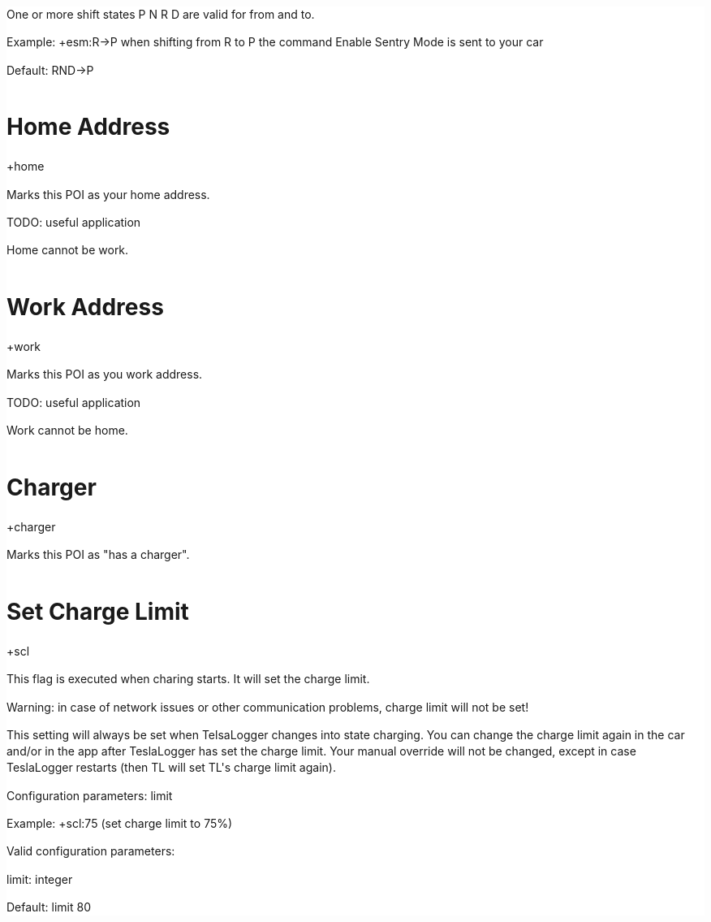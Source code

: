 One or more shift states P N R D are valid for from and to.

Example: +esm:R->P when shifting from R to P the command Enable Sentry Mode is sent to your car

Default: RND->P

# Home Address

+home

Marks this POI as your home address.

TODO: useful application

Home cannot be work.

# Work Address

+work

Marks this POI as you work address.

TODO: useful application

Work cannot be home.

# Charger

+charger

Marks this POI as "has a charger".

# Set Charge Limit

+scl

This flag is executed when charing starts. It will set the charge limit.

Warning: in case of network issues or other communication problems, charge limit will not be set!

This setting will always be set when TelsaLogger changes into state charging. You can change the charge
limit again in the car and/or in the app after TeslaLogger has set the charge limit. Your manual
override will not be changed, except in case TeslaLogger restarts (then TL will set TL's charge limit 
again).

Configuration parameters: limit

Example: +scl:75 (set charge limit to 75%)

Valid configuration parameters: 

limit: integer

Default: limit 80
